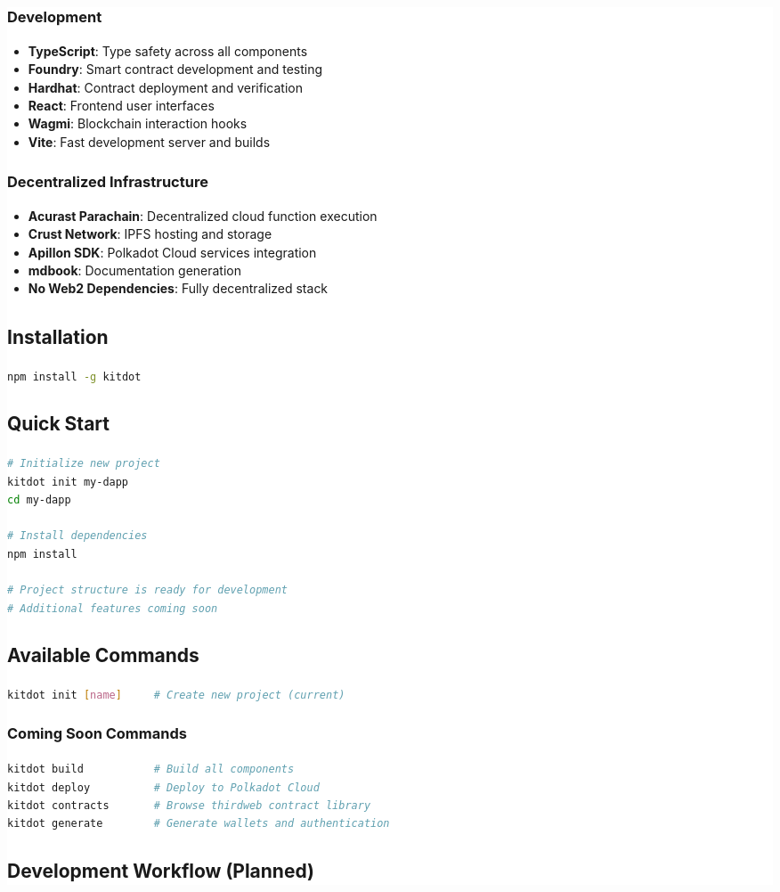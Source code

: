 ### Development

- **TypeScript**: Type safety across all components
- **Foundry**: Smart contract development and testing
- **Hardhat**: Contract deployment and verification
- **React**: Frontend user interfaces
- **Wagmi**: Blockchain interaction hooks
- **Vite**: Fast development server and builds

### Decentralized Infrastructure

- **Acurast Parachain**: Decentralized cloud function execution
- **Crust Network**: IPFS hosting and storage
- **Apillon SDK**: Polkadot Cloud services integration
- **mdbook**: Documentation generation
- **No Web2 Dependencies**: Fully decentralized stack

## Installation

```bash
npm install -g kitdot
```

## Quick Start

```bash
# Initialize new project
kitdot init my-dapp
cd my-dapp

# Install dependencies
npm install

# Project structure is ready for development
# Additional features coming soon
```

## Available Commands

```bash
kitdot init [name]     # Create new project (current)
```

### Coming Soon Commands

```bash
kitdot build           # Build all components
kitdot deploy          # Deploy to Polkadot Cloud
kitdot contracts       # Browse thirdweb contract library
kitdot generate        # Generate wallets and authentication
```

## Development Workflow (Planned)
